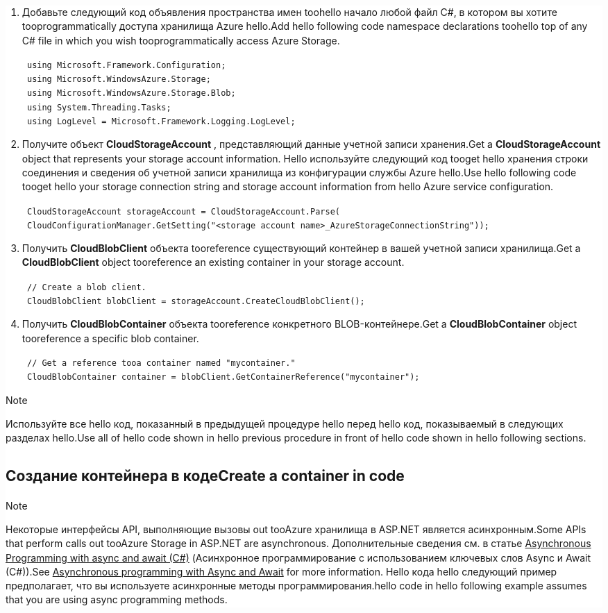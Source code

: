 1. <span data-ttu-id="e2f65-121">Добавьте следующий код объявления пространства имен toohello начало любой файл C#, в котором вы хотите tooprogrammatically доступа хранилища Azure hello.</span><span class="sxs-lookup"><span data-stu-id="e2f65-121">Add hello following code namespace declarations toohello top of any C# file in which you wish tooprogrammatically access Azure Storage.</span></span>
   
        using Microsoft.Framework.Configuration;
        using Microsoft.WindowsAzure.Storage;
        using Microsoft.WindowsAzure.Storage.Blob;
        using System.Threading.Tasks;
        using LogLevel = Microsoft.Framework.Logging.LogLevel;
2. <span data-ttu-id="e2f65-122">Получите объект **CloudStorageAccount** , представляющий данные учетной записи хранения.</span><span class="sxs-lookup"><span data-stu-id="e2f65-122">Get a **CloudStorageAccount** object that represents your storage account information.</span></span> <span data-ttu-id="e2f65-123">Hello используйте следующий код tooget hello хранения строки соединения и сведения об учетной записи хранилища из конфигурации службы Azure hello.</span><span class="sxs-lookup"><span data-stu-id="e2f65-123">Use hello following code tooget hello your storage connection string and storage account information from hello Azure service configuration.</span></span>
   
        CloudStorageAccount storageAccount = CloudStorageAccount.Parse(
        CloudConfigurationManager.GetSetting("<storage account name>_AzureStorageConnectionString"));
3. <span data-ttu-id="e2f65-124">Получить **CloudBlobClient** объекта tooreference существующий контейнер в вашей учетной записи хранилища.</span><span class="sxs-lookup"><span data-stu-id="e2f65-124">Get a **CloudBlobClient** object tooreference an existing container in your storage account.</span></span>
   
        // Create a blob client.
        CloudBlobClient blobClient = storageAccount.CreateCloudBlobClient();
4. <span data-ttu-id="e2f65-125">Получить **CloudBlobContainer** объекта tooreference конкретного BLOB-контейнере.</span><span class="sxs-lookup"><span data-stu-id="e2f65-125">Get a **CloudBlobContainer** object tooreference a specific blob container.</span></span>
   
        // Get a reference tooa container named "mycontainer."
        CloudBlobContainer container = blobClient.GetContainerReference("mycontainer");

> [!NOTE]
> <span data-ttu-id="e2f65-126">Используйте все hello код, показанный в предыдущей процедуре hello перед hello код, показываемый в следующих разделах hello.</span><span class="sxs-lookup"><span data-stu-id="e2f65-126">Use all of hello code shown in hello previous procedure in front of hello code shown in hello following sections.</span></span>
> 
> 

## <a name="create-a-container-in-code"></a><span data-ttu-id="e2f65-127">Создание контейнера в коде</span><span class="sxs-lookup"><span data-stu-id="e2f65-127">Create a container in code</span></span>
> [!NOTE]
> <span data-ttu-id="e2f65-128">Некоторые интерфейсы API, выполняющие вызовы out tooAzure хранилища в ASP.NET является асинхронным.</span><span class="sxs-lookup"><span data-stu-id="e2f65-128">Some APIs that perform calls out tooAzure Storage in ASP.NET are asynchronous.</span></span> <span data-ttu-id="e2f65-129">Дополнительные сведения см. в статье [Asynchronous Programming with async and await (C#)](http://msdn.microsoft.com/library/hh191443.aspx) (Асинхронное программирование с использованием ключевых слов Async и Await (C#)).</span><span class="sxs-lookup"><span data-stu-id="e2f65-129">See [Asynchronous programming with Async and Await](http://msdn.microsoft.com/library/hh191443.aspx) for more information.</span></span> <span data-ttu-id="e2f65-130">Hello кода hello следующий пример предполагает, что вы используете асинхронные методы программирования.</span><span class="sxs-lookup"><span data-stu-id="e2f65-130">hello code in hello following example assumes that you are using async programming methods.</span></span>
> 
> 
